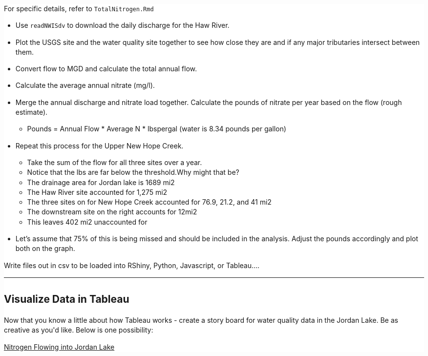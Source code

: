 

For specific details, refer to `TotalNitrogen.Rmd`

- Use `readNWISdv` to download the daily discharge for the Haw River.
- Plot the USGS site and the water quality site together to see how close they are and if any major tributaries intersect between them.
- Convert flow to MGD and calculate the total annual flow.
- Calculate the average annual nitrate (mg/l).
- Merge the annual discharge and nitrate load together. Calculate the pounds of nitrate per year based on the flow (rough estimate).
  - Pounds = Annual Flow * Average N * lbspergal (water is 8.34 pounds per gallon)



- Repeat this process for the Upper New Hope Creek. 
  - Take the sum of the flow for all three sites over a year.
  -  Notice that the lbs are far below the threshold.Why might that be?
    - The drainage area for Jordan lake is 1689 mi2
    - The Haw River site accounted for 1,275 mi2
    - The three sites on for New Hope Creek accounted for 76.9, 21.2, and 41 mi2
  - The downstream site on the right accounts for 12mi2
  - This leaves 402 mi2 unaccounted for
- Let’s assume that 75% of this is being missed and should be included in the analysis. Adjust the pounds accordingly and plot both on the graph.



Write files out in csv to be loaded into RShiny, Python, Javascript, or Tableau….

------



## Visualize Data in Tableau

Now that you know a little about how Tableau works - create a story board for water quality data in the Jordan Lake. Be as creative as you'd like. Below is one possibility:

[Nitrogen Flowing into Jordan Lake](https://public.tableau.com/profile/lauren3839#!/vizhome/Unit3-Nitrogen/Story1?publish=yes)

